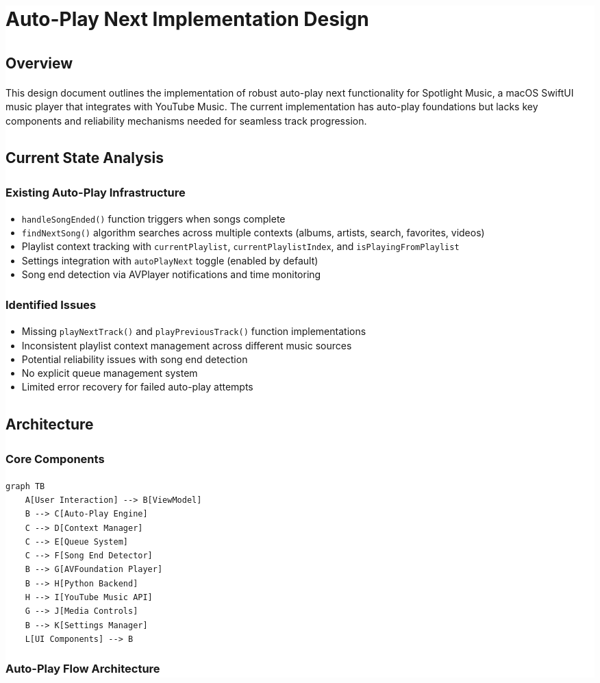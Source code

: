 # Auto-Play Next Implementation Design

## Overview

This design document outlines the implementation of robust auto-play next functionality for Spotlight Music, a macOS SwiftUI music player that integrates with YouTube Music. The current implementation has auto-play foundations but lacks key components and reliability mechanisms needed for seamless track progression.

## Current State Analysis

### Existing Auto-Play Infrastructure
- `handleSongEnded()` function triggers when songs complete
- `findNextSong()` algorithm searches across multiple contexts (albums, artists, search, favorites, videos)
- Playlist context tracking with `currentPlaylist`, `currentPlaylistIndex`, and `isPlayingFromPlaylist`
- Settings integration with `autoPlayNext` toggle (enabled by default)
- Song end detection via AVPlayer notifications and time monitoring

### Identified Issues
- Missing `playNextTrack()` and `playPreviousTrack()` function implementations
- Inconsistent playlist context management across different music sources
- Potential reliability issues with song end detection
- No explicit queue management system
- Limited error recovery for failed auto-play attempts

## Architecture

### Core Components

```mermaid
graph TB
    A[User Interaction] --> B[ViewModel]
    B --> C[Auto-Play Engine]
    C --> D[Context Manager]
    C --> E[Queue System]
    C --> F[Song End Detector]
    B --> G[AVFoundation Player]
    B --> H[Python Backend]
    H --> I[YouTube Music API]
    G --> J[Media Controls]
    B --> K[Settings Manager]
    L[UI Components] --> B
```

### Auto-Play Flow Architecture
